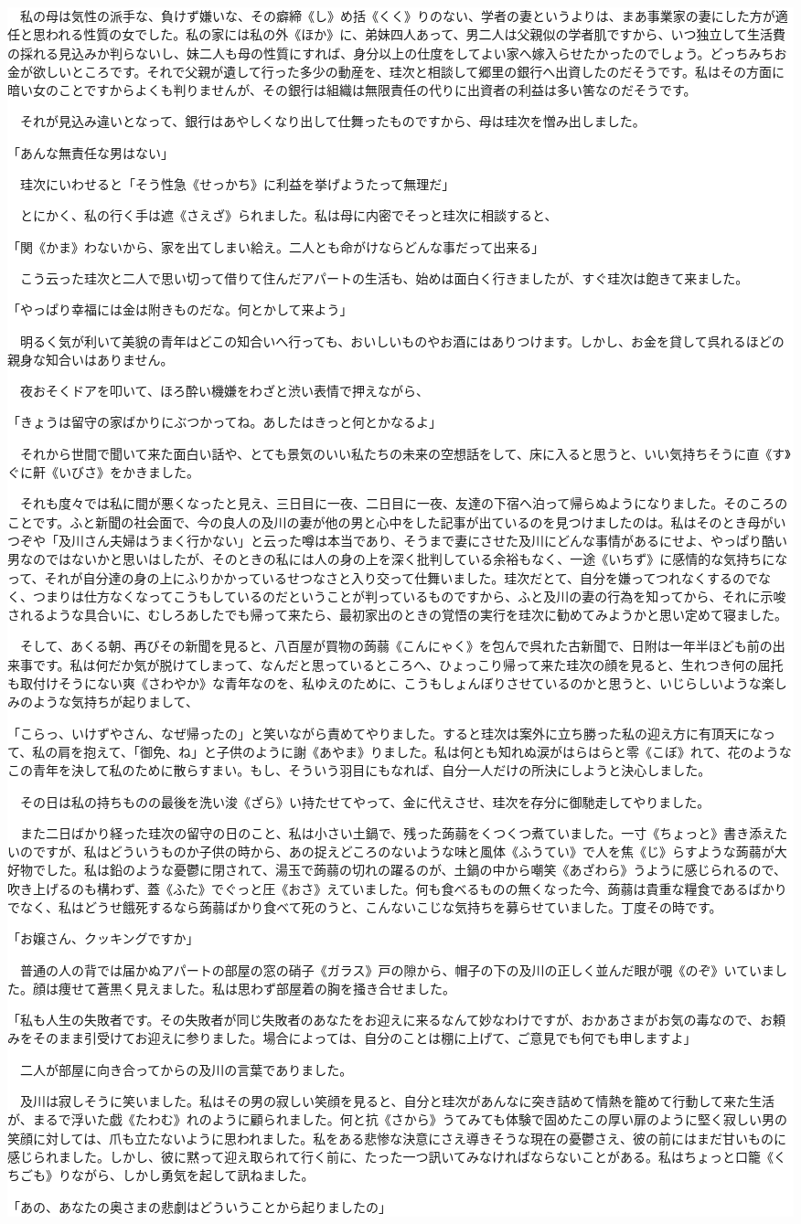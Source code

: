 　私の母は気性の派手な、負けず嫌いな、その癖締《し》め括《くく》りのない、学者の妻というよりは、まあ事業家の妻にした方が適任と思われる性質の女でした。私の家には私の外《ほか》に、弟妹四人あって、男二人は父親似の学者肌ですから、いつ独立して生活費の採れる見込みか判らないし、妹二人も母の性質にすれば、身分以上の仕度をしてよい家へ嫁入らせたかったのでしょう。どっちみちお金が欲しいところです。それで父親が遺して行った多少の動産を、珪次と相談して郷里の銀行へ出資したのだそうです。私はその方面に暗い女のことですからよくも判りませんが、その銀行は組織は無限責任の代りに出資者の利益は多い筈なのだそうです。

　それが見込み違いとなって、銀行はあやしくなり出して仕舞ったものですから、母は珪次を憎み出しました。

「あんな無責任な男はない」

　珪次にいわせると「そう性急《せっかち》に利益を挙げようたって無理だ」

　とにかく、私の行く手は遮《さえざ》られました。私は母に内密でそっと珪次に相談すると、

「関《かま》わないから、家を出てしまい給え。二人とも命がけならどんな事だって出来る」

　こう云った珪次と二人で思い切って借りて住んだアパートの生活も、始めは面白く行きましたが、すぐ珪次は飽きて来ました。

「やっぱり幸福には金は附きものだな。何とかして来よう」

　明るく気が利いて美貌の青年はどこの知合いへ行っても、おいしいものやお酒にはありつけます。しかし、お金を貸して呉れるほどの親身な知合いはありません。

　夜おそくドアを叩いて、ほろ酔い機嫌をわざと渋い表情で押えながら、

「きょうは留守の家ばかりにぶつかってね。あしたはきっと何とかなるよ」

　それから世間で聞いて来た面白い話や、とても景気のいい私たちの未来の空想話をして、床に入ると思うと、いい気持ちそうに直《す》ぐに鼾《いびさ》をかきました。

　それも度々では私に間が悪くなったと見え、三日目に一夜、二日目に一夜、友達の下宿へ泊って帰らぬようになりました。そのころのことです。ふと新聞の社会面で、今の良人の及川の妻が他の男と心中をした記事が出ているのを見つけましたのは。私はそのとき母がいつぞや「及川さん夫婦はうまく行かない」と云った噂は本当であり、そうまで妻にさせた及川にどんな事情があるにせよ、やっぱり酷い男なのではないかと思いはしたが、そのときの私には人の身の上を深く批判している余裕もなく、一途《いちず》に感情的な気持ちになって、それが自分達の身の上にふりかかっているせつなさと入り交って仕舞いました。珪次だとて、自分を嫌ってつれなくするのでなく、つまりは仕方なくなってこうもしているのだということが判っているものですから、ふと及川の妻の行為を知ってから、それに示唆されるような具合いに、むしろあしたでも帰って来たら、最初家出のときの覚悟の実行を珪次に勧めてみようかと思い定めて寝ました。

　そして、あくる朝、再びその新聞を見ると、八百屋が買物の蒟蒻《こんにゃく》を包んで呉れた古新聞で、日附は一年半ほども前の出来事です。私は何だか気が脱けてしまって、なんだと思っているところへ、ひょっこり帰って来た珪次の顔を見ると、生れつき何の屈托も取付けそうにない爽《さわやか》な青年なのを、私ゆえのために、こうもしょんぼりさせているのかと思うと、いじらしいような楽しみのような気持ちが起りまして、

「こらっ、いけずやさん、なぜ帰ったの」と笑いながら責めてやりました。すると珪次は案外に立ち勝った私の迎え方に有頂天になって、私の肩を抱えて、「御免、ね」と子供のように謝《あやま》りました。私は何とも知れぬ涙がはらはらと零《こぼ》れて、花のようなこの青年を決して私のために散らすまい。もし、そういう羽目にもなれば、自分一人だけの所決にしようと決心しました。

　その日は私の持ちものの最後を洗い浚《ざら》い持たせてやって、金に代えさせ、珪次を存分に御馳走してやりました。



　また二日ばかり経った珪次の留守の日のこと、私は小さい土鍋で、残った蒟蒻をくつくつ煮ていました。一寸《ちょっと》書き添えたいのですが、私はどういうものか子供の時から、あの捉えどころのないような味と風体《ふうてい》で人を焦《じ》らすような蒟蒻が大好物でした。私は鉛のような憂鬱に閉されて、湯玉で蒟蒻の切れの躍るのが、土鍋の中から嘲笑《あざわら》うように感じられるので、吹き上げるのも構わず、蓋《ふた》でぐっと圧《おさ》えていました。何も食べるものの無くなった今、蒟蒻は貴重な糧食であるばかりでなく、私はどうせ餓死するなら蒟蒻ばかり食べて死のうと、こんないこじな気持ちを募らせていました。丁度その時です。

「お嬢さん、クッキングですか」

　普通の人の背では届かぬアパートの部屋の窓の硝子《ガラス》戸の隙から、帽子の下の及川の正しく並んだ眼が覗《のぞ》いていました。顔は痩せて蒼黒く見えました。私は思わず部屋着の胸を掻き合せました。



「私も人生の失敗者です。その失敗者が同じ失敗者のあなたをお迎えに来るなんて妙なわけですが、おかあさまがお気の毒なので、お頼みをそのまま引受けてお迎えに参りました。場合によっては、自分のことは棚に上げて、ご意見でも何でも申しますよ」

　二人が部屋に向き合ってからの及川の言葉でありました。

　及川は寂しそうに笑いました。私はその男の寂しい笑顔を見ると、自分と珪次があんなに突き詰めて情熱を籠めて行動して来た生活が、まるで浮いた戯《たわむ》れのように顧られました。何と抗《さから》うてみても体験で固めたこの厚い扉のように堅く寂しい男の笑顔に対しては、爪も立たないように思われました。私をある悲惨な決意にさえ導きそうな現在の憂鬱さえ、彼の前にはまだ甘いものに感じられました。しかし、彼に黙って迎え取られて行く前に、たった一つ訊いてみなければならないことがある。私はちょっと口籠《くちごも》りながら、しかし勇気を起して訊ねました。

「あの、あなたの奥さまの悲劇はどういうことから起りましたの」
